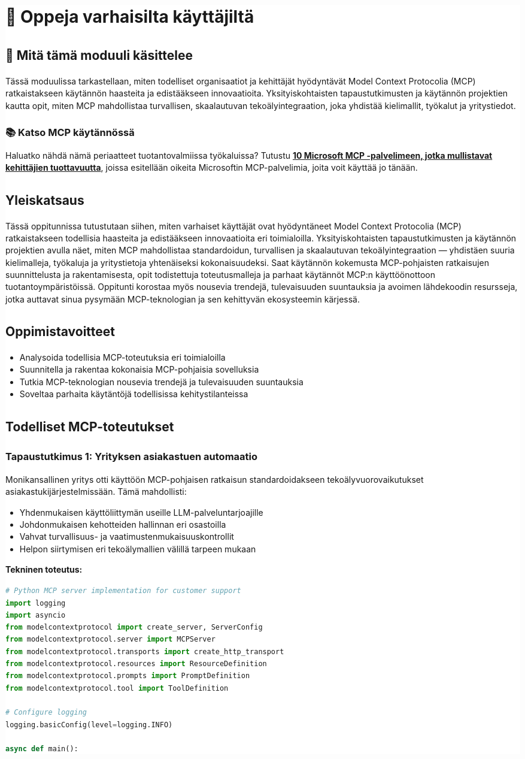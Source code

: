 
# 🌟 Oppeja varhaisilta käyttäjiltä

## 🎯 Mitä tämä moduuli käsittelee

Tässä moduulissa tarkastellaan, miten todelliset organisaatiot ja kehittäjät hyödyntävät Model Context Protocolia (MCP) ratkaistakseen käytännön haasteita ja edistääkseen innovaatioita. Yksityiskohtaisten tapaustutkimusten ja käytännön projektien kautta opit, miten MCP mahdollistaa turvallisen, skaalautuvan tekoälyintegraation, joka yhdistää kielimallit, työkalut ja yritystiedot.

### 📚 Katso MCP käytännössä

Haluatko nähdä nämä periaatteet tuotantovalmiissa työkaluissa? Tutustu [**10 Microsoft MCP -palvelimeen, jotka mullistavat kehittäjien tuottavuutta**](microsoft-mcp-servers.md), joissa esitellään oikeita Microsoftin MCP-palvelimia, joita voit käyttää jo tänään.

## Yleiskatsaus

Tässä oppitunnissa tutustutaan siihen, miten varhaiset käyttäjät ovat hyödyntäneet Model Context Protocolia (MCP) ratkaistakseen todellisia haasteita ja edistääkseen innovaatioita eri toimialoilla. Yksityiskohtaisten tapaustutkimusten ja käytännön projektien avulla näet, miten MCP mahdollistaa standardoidun, turvallisen ja skaalautuvan tekoälyintegraation — yhdistäen suuria kielimalleja, työkaluja ja yritystietoja yhtenäiseksi kokonaisuudeksi. Saat käytännön kokemusta MCP-pohjaisten ratkaisujen suunnittelusta ja rakentamisesta, opit todistettuja toteutusmalleja ja parhaat käytännöt MCP:n käyttöönottoon tuotantoympäristöissä. Oppitunti korostaa myös nousevia trendejä, tulevaisuuden suuntauksia ja avoimen lähdekoodin resursseja, jotka auttavat sinua pysymään MCP-teknologian ja sen kehittyvän ekosysteemin kärjessä.

## Oppimistavoitteet

- Analysoida todellisia MCP-toteutuksia eri toimialoilla  
- Suunnitella ja rakentaa kokonaisia MCP-pohjaisia sovelluksia  
- Tutkia MCP-teknologian nousevia trendejä ja tulevaisuuden suuntauksia  
- Soveltaa parhaita käytäntöjä todellisissa kehitystilanteissa  

## Todelliset MCP-toteutukset

### Tapaustutkimus 1: Yrityksen asiakastuen automaatio

Monikansallinen yritys otti käyttöön MCP-pohjaisen ratkaisun standardoidakseen tekoälyvuorovaikutukset asiakastukijärjestelmissään. Tämä mahdollisti:

- Yhdenmukaisen käyttöliittymän useille LLM-palveluntarjoajille  
- Johdonmukaisen kehotteiden hallinnan eri osastoilla  
- Vahvat turvallisuus- ja vaatimustenmukaisuuskontrollit  
- Helpon siirtymisen eri tekoälymallien välillä tarpeen mukaan  

**Tekninen toteutus:**  
```python
# Python MCP server implementation for customer support
import logging
import asyncio
from modelcontextprotocol import create_server, ServerConfig
from modelcontextprotocol.server import MCPServer
from modelcontextprotocol.transports import create_http_transport
from modelcontextprotocol.resources import ResourceDefinition
from modelcontextprotocol.prompts import PromptDefinition
from modelcontextprotocol.tool import ToolDefinition

# Configure logging
logging.basicConfig(level=logging.INFO)

async def main():
```